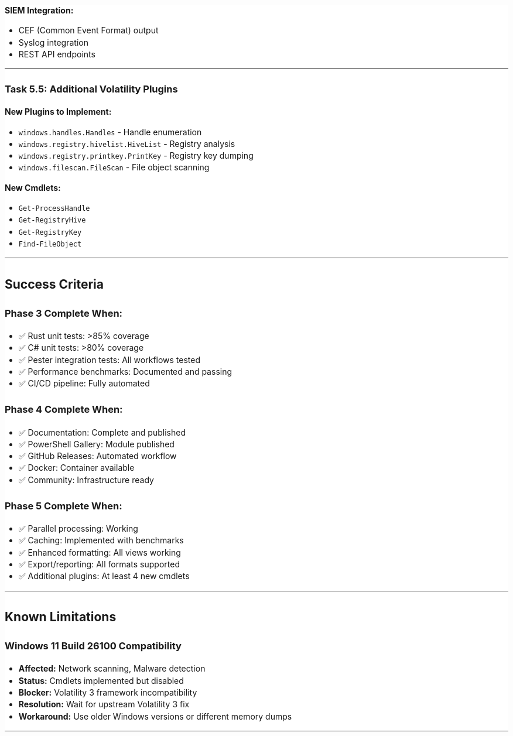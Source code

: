 **SIEM Integration:**
- CEF (Common Event Format) output
- Syslog integration
- REST API endpoints

---

### Task 5.5: Additional Volatility Plugins

**New Plugins to Implement:**
- `windows.handles.Handles` - Handle enumeration
- `windows.registry.hivelist.HiveList` - Registry analysis
- `windows.registry.printkey.PrintKey` - Registry key dumping
- `windows.filescan.FileScan` - File object scanning

**New Cmdlets:**
- `Get-ProcessHandle`
- `Get-RegistryHive`
- `Get-RegistryKey`
- `Find-FileObject`

---

## Success Criteria

### Phase 3 Complete When:
- ✅ Rust unit tests: >85% coverage
- ✅ C# unit tests: >80% coverage
- ✅ Pester integration tests: All workflows tested
- ✅ Performance benchmarks: Documented and passing
- ✅ CI/CD pipeline: Fully automated

### Phase 4 Complete When:
- ✅ Documentation: Complete and published
- ✅ PowerShell Gallery: Module published
- ✅ GitHub Releases: Automated workflow
- ✅ Docker: Container available
- ✅ Community: Infrastructure ready

### Phase 5 Complete When:
- ✅ Parallel processing: Working
- ✅ Caching: Implemented with benchmarks
- ✅ Enhanced formatting: All views working
- ✅ Export/reporting: All formats supported
- ✅ Additional plugins: At least 4 new cmdlets

---

## Known Limitations

### Windows 11 Build 26100 Compatibility
- **Affected:** Network scanning, Malware detection
- **Status:** Cmdlets implemented but disabled
- **Blocker:** Volatility 3 framework incompatibility
- **Resolution:** Wait for upstream Volatility 3 fix
- **Workaround:** Use older Windows versions or different memory dumps

---